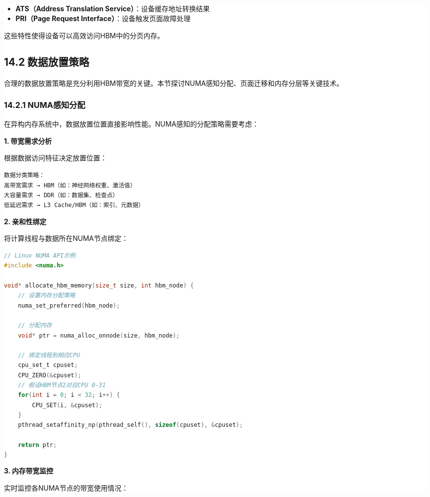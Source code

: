 - **ATS（Address Translation Service）**：设备缓存地址转换结果
- **PRI（Page Request Interface）**：设备触发页面故障处理

这些特性使得设备可以高效访问HBM中的分页内存。

## 14.2 数据放置策略

合理的数据放置策略是充分利用HBM带宽的关键。本节探讨NUMA感知分配、页面迁移和内存分层等关键技术。

### 14.2.1 NUMA感知分配

在异构内存系统中，数据放置位置直接影响性能。NUMA感知的分配策略需要考虑：

**1. 带宽需求分析**

根据数据访问特征决定放置位置：

```
数据分类策略：
高带宽需求 → HBM（如：神经网络权重、激活值）
大容量需求 → DDR（如：数据集、检查点）
低延迟需求 → L3 Cache/HBM（如：索引、元数据）
```

**2. 亲和性绑定**

将计算线程与数据所在NUMA节点绑定：

```c
// Linux NUMA API示例
#include <numa.h>

void* allocate_hbm_memory(size_t size, int hbm_node) {
    // 设置内存分配策略
    numa_set_preferred(hbm_node);
    
    // 分配内存
    void* ptr = numa_alloc_onnode(size, hbm_node);
    
    // 绑定线程到相应CPU
    cpu_set_t cpuset;
    CPU_ZERO(&cpuset);
    // 假设HBM节点2对应CPU 0-31
    for(int i = 0; i < 32; i++) {
        CPU_SET(i, &cpuset);
    }
    pthread_setaffinity_np(pthread_self(), sizeof(cpuset), &cpuset);
    
    return ptr;
}
```

**3. 内存带宽监控**

实时监控各NUMA节点的带宽使用情况：
